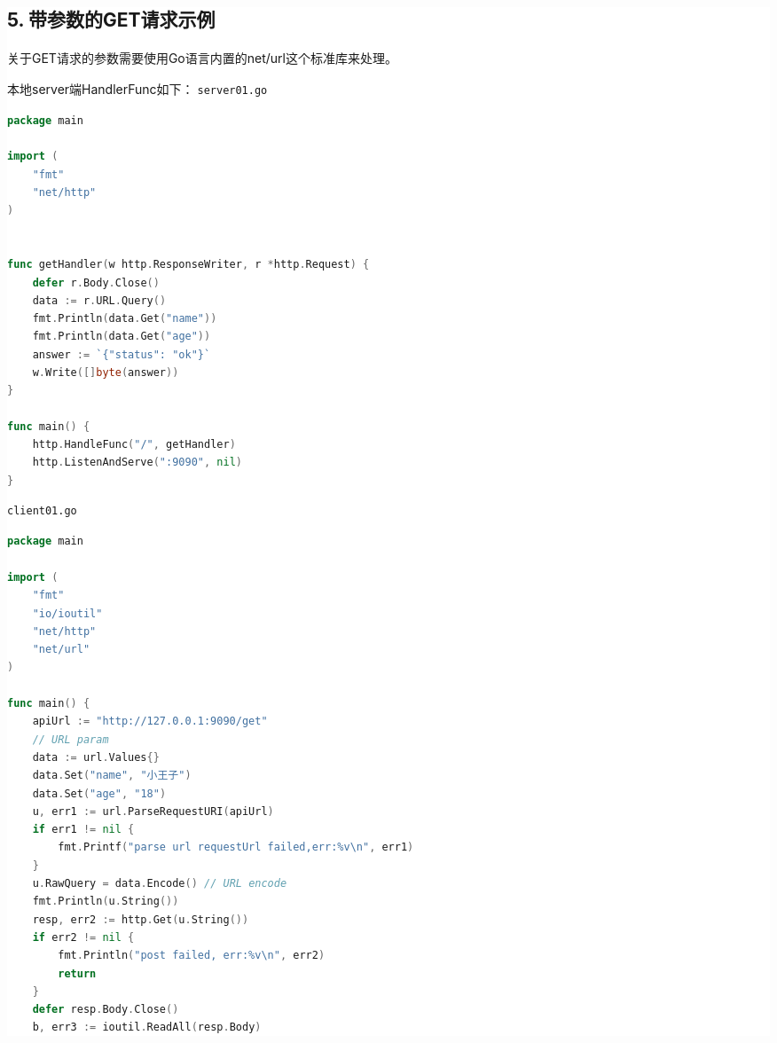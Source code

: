 



## 5. 带参数的GET请求示例

关于GET请求的参数需要使用Go语言内置的net/url这个标准库来处理。


本地server端HandlerFunc如下：
`server01.go`

``` go
package main

import (
	"fmt"
	"net/http"
)


func getHandler(w http.ResponseWriter, r *http.Request) {
	defer r.Body.Close()
	data := r.URL.Query()
	fmt.Println(data.Get("name"))
	fmt.Println(data.Get("age"))
	answer := `{"status": "ok"}`
	w.Write([]byte(answer))
}

func main() {
	http.HandleFunc("/", getHandler)
	http.ListenAndServe(":9090", nil)
}
```


`client01.go`

``` go
package main

import (
	"fmt"
	"io/ioutil"
	"net/http"
	"net/url"
)

func main() {
	apiUrl := "http://127.0.0.1:9090/get"
	// URL param
	data := url.Values{}
	data.Set("name", "小王子")
	data.Set("age", "18")
	u, err1 := url.ParseRequestURI(apiUrl)
	if err1 != nil {
		fmt.Printf("parse url requestUrl failed,err:%v\n", err1)
	}
	u.RawQuery = data.Encode() // URL encode
	fmt.Println(u.String())
	resp, err2 := http.Get(u.String())
	if err2 != nil {
		fmt.Println("post failed, err:%v\n", err2)
		return
	}
	defer resp.Body.Close()
	b, err3 := ioutil.ReadAll(resp.Body)
```